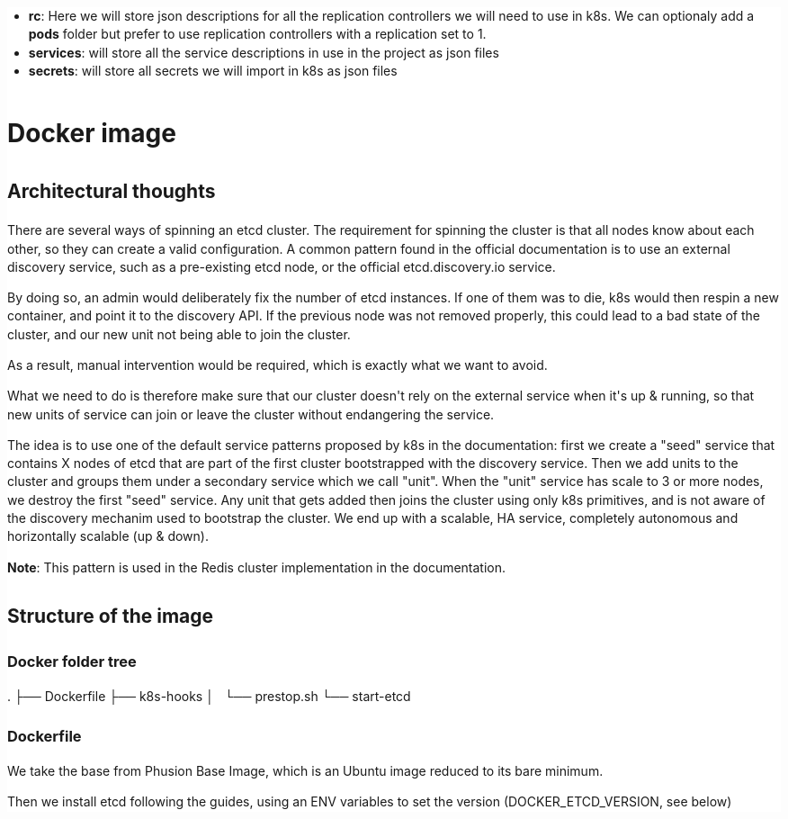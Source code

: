 * **rc**: Here we will store json descriptions for all the replication controllers we will need to use in k8s. We can optionaly add a **pods** folder but prefer to use replication controllers with a replication set to 1. 
* **services**: will store all the service descriptions in use in the project as json files
* **secrets**: will store all secrets we will import in k8s as json files

# Docker image
## Architectural thoughts

There are several ways of spinning an etcd cluster. The requirement for spinning the cluster is that all nodes know about each other, so they can create a valid configuration. A common pattern found in the official documentation is to use an external discovery service, such as a pre-existing etcd node, or the official etcd.discovery.io service. 

By doing so, an admin would deliberately fix the number of etcd instances. If one of them was to die, k8s would then respin a new container, and point it to the discovery API. If the previous node was not removed properly, this could lead to a bad state of the cluster, and our new unit not being able to join the cluster. 

As a result, manual intervention would be required, which is exactly what we want to avoid. 

What we need to do is therefore make sure that our cluster doesn't rely on the external service when it's up & running, so that new units of service can join or leave the cluster without endangering the service. 

The idea is to use one of the default service patterns proposed by k8s in the documentation: first we create a "seed" service that contains X nodes of etcd that are part of the first cluster bootstrapped with the discovery service. Then we add units to the cluster and groups them under a secondary service which we call "unit". When the "unit" service has scale to 3 or more nodes, we destroy the first "seed" service. 
Any unit that gets added then joins the cluster using only k8s primitives, and is not aware of the discovery mechanim used to bootstrap the cluster. 
We end up with a scalable, HA service, completely autonomous and horizontally scalable (up & down). 

**Note**: This pattern is used in the Redis cluster implementation in the documentation. 

## Structure of the image
### Docker folder tree

.
├── Dockerfile
├── k8s-hooks
│   └── prestop.sh
└── start-etcd

### Dockerfile

We take the base from Phusion Base Image, which is an Ubuntu image reduced to its bare minimum. 

Then we install etcd following the guides, using an ENV variables to set the version (DOCKER_ETCD_VERSION, see below)
